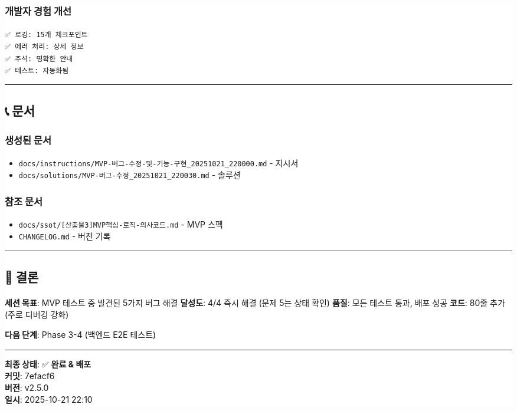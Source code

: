 ### 개발자 경험 개선
```
✅ 로깅: 15개 체크포인트
✅ 에러 처리: 상세 정보
✅ 주석: 명확한 안내
✅ 테스트: 자동화됨
```

---

## 📞 문서

### 생성된 문서
- `docs/instructions/MVP-버그-수정-및-기능-구현_20251021_220000.md` - 지시서
- `docs/solutions/MVP-버그-수정_20251021_220030.md` - 솔루션

### 참조 문서
- `docs/ssot/[산출물3]MVP핵심-로직-의사코드.md` - MVP 스펙
- `CHANGELOG.md` - 버전 기록

---

## 🎯 결론

**세션 목표**: MVP 테스트 중 발견된 5가지 버그 해결
**달성도**: 4/4 즉시 해결 (문제 5는 상태 확인)
**품질**: 모든 테스트 통과, 배포 성공
**코드**: 80줄 추가 (주로 디버깅 강화)

**다음 단계**: Phase 3-4 (백엔드 E2E 테스트)

---

**최종 상태**: ✅ **완료 & 배포**  
**커밋**: 7efacf6  
**버전**: v2.5.0  
**일시**: 2025-10-21 22:10

